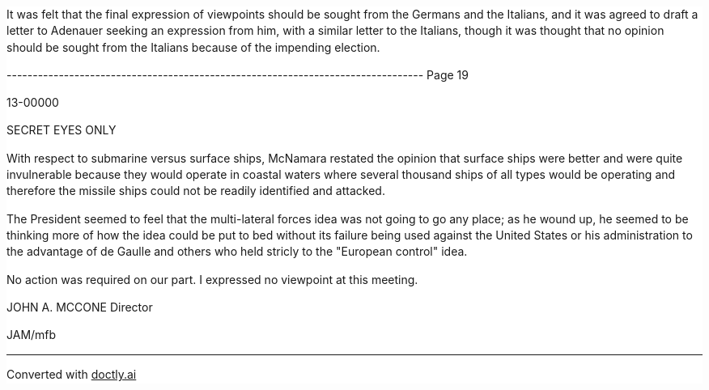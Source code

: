 It was felt that the final expression of viewpoints should be sought from the Germans and the Italians, and it was agreed to draft a letter to Adenauer seeking an expression from him, with a similar letter to the Italians, though it was thought that no opinion should be sought from the Italians because of the impending election.


-------------------------------------------------------------------------------- Page 19

13-00000

SECRET EYES ONLY

With respect to submarine versus surface ships, McNamara restated the opinion that surface ships were better and were quite invulnerable because they would operate in coastal waters where several thousand ships of all types would be operating and therefore the missile ships could not be readily identified and attacked.

The President seemed to feel that the multi-lateral forces idea was not going to go any place; as he wound up, he seemed to be thinking more of how the idea could be put to bed without its failure being used against the United States or his administration to the advantage of de Gaulle and others who held stricly to the "European control" idea.

No action was required on our part. I expressed no viewpoint at this meeting.

JOHN A. MCCONE
Director

JAM/mfb


---
Converted with [doctly.ai](https://doctly.ai)